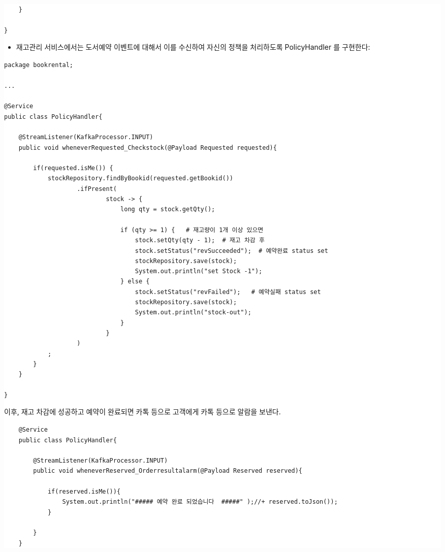```
    }

}
```
- 재고관리 서비스에서는 도서예약 이벤트에 대해서 이를 수신하여 자신의 정책을 처리하도록 PolicyHandler 를 구현한다:

```
package bookrental;

...

@Service
public class PolicyHandler{

    @StreamListener(KafkaProcessor.INPUT)
    public void wheneverRequested_Checkstock(@Payload Requested requested){

        if(requested.isMe()) {
            stockRepository.findByBookid(requested.getBookid())
                    .ifPresent(
                            stock -> {
                                long qty = stock.getQty();

                                if (qty >= 1) {   # 재고량이 1개 이상 있으면
                                    stock.setQty(qty - 1);  # 재고 차감 후 
                                    stock.setStatus("revSucceeded");  # 예약완료 status set
                                    stockRepository.save(stock);
                                    System.out.println("set Stock -1");
                                } else {
                                    stock.setStatus("revFailed");   # 예약실패 status set
                                    stockRepository.save(stock);
                                    System.out.println("stock-out");
                                }
                            }
                    )
            ;
        }
    }

}

```
이후, 재고 차감에 성공하고 예약이 완료되면 카톡 등으로 고객에게 카톡 등으로 알람을 보낸다. 
  
```
    @Service
    public class PolicyHandler{

        @StreamListener(KafkaProcessor.INPUT)
        public void wheneverReserved_Orderresultalarm(@Payload Reserved reserved){

            if(reserved.isMe()){
                System.out.println("##### 예약 완료 되었습니다  #####" );//+ reserved.toJson());
            }

        }
    }

```
